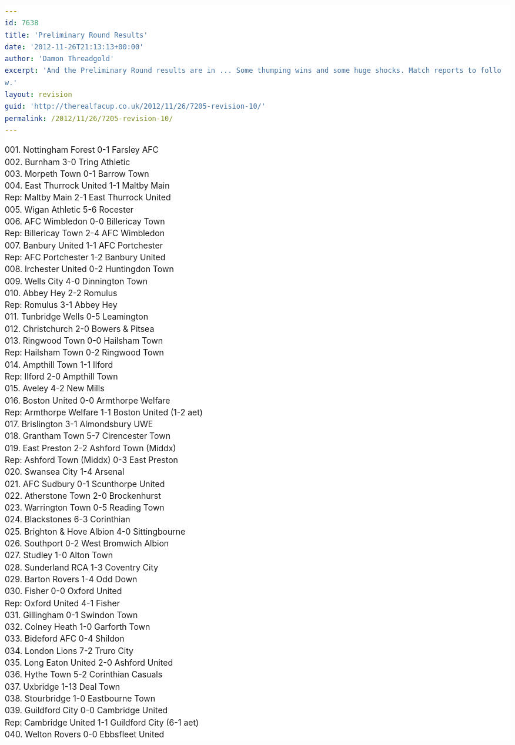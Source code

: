 ```yaml
---
id: 7638
title: 'Preliminary Round Results'
date: '2012-11-26T21:13:13+00:00'
author: 'Damon Threadgold'
excerpt: 'And the Preliminary Round results are in ... Some thumping wins and some huge shocks. Match reports to follow.'
layout: revision
guid: 'http://therealfacup.co.uk/2012/11/26/7205-revision-10/'
permalink: /2012/11/26/7205-revision-10/
---
```


001\. Nottingham Forest 0-1 Farsley AFC  
002\. Burnham 3-0 Tring Athletic  
003\. Morpeth Town 0-1 Barrow Town  
004\. East Thurrock United 1-1 Maltby Main  
Rep: Maltby Main 2-1 East Thurrock United  
005\. Wigan Athletic 5-6 Rocester  
006\. AFC Wimbledon 0-0 Billericay Town  
Rep: Billericay Town 2-4 AFC Wimbledon  
007\. Banbury United 1-1 AFC Portchester  
Rep: AFC Portchester 1-2 Banbury United  
008\. Irchester United 0-2 Huntingdon Town  
009\. Wells City 4-0 Dinnington Town  
010\. Abbey Hey 2-2 Romulus  
Rep: Romulus 3-1 Abbey Hey  
011\. Tunbridge Wells 0-5 Leamington  
012\. Christchurch 2-0 Bowers &amp; Pitsea  
013\. Ringwood Town 0-0 Hailsham Town  
Rep: Hailsham Town 0-2 Ringwood Town  
014\. Ampthill Town 1-1 Ilford  
Rep: Ilford 2-0 Ampthill Town  
015\. Aveley 4-2 New Mills  
016\. Boston United 0-0 Armthorpe Welfare  
Rep: Armthorpe Welfare 1-1 Boston United (1-2 aet)  
017\. Brislington 3-1 Almondsbury UWE  
018\. Grantham Town 5-7 Cirencester Town  
019\. East Preston 2-2 Ashford Town (Middx)  
Rep: Ashford Town (Middx) 0-3 East Preston  
020\. Swansea City 1-4 Arsenal  
021\. AFC Sudbury 0-1 Scunthorpe United  
022\. Atherstone Town 2-0 Brockenhurst  
023\. Warrington Town 0-5 Reading Town  
024\. Blackstones 6-3 Corinthian  
025\. Brighton &amp; Hove Albion 4-0 Sittingbourne  
026\. Southport 0-2 West Bromwich Albion  
027\. Studley 1-0 Alton Town  
028\. Sunderland RCA 1-3 Coventry City  
029\. Barton Rovers 1-4 Odd Down  
030\. Fisher 0-0 Oxford United  
Rep: Oxford United 4-1 Fisher  
031\. Gillingham 0-1 Swindon Town  
032\. Colney Heath 1-0 Garforth Town  
033\. Bideford AFC 0-4 Shildon  
034\. London Lions 7-2 Truro City  
035\. Long Eaton United 2-0 Ashford United  
036\. Hythe Town 5-2 Corinthian Casuals  
037\. Uxbridge 1-13 Deal Town  
038\. Stourbridge 1-0 Eastbourne Town  
039\. Guildford City 0-0 Cambridge United  
Rep: Cambridge United 1-1 Guildford City (6-1 aet)  
040\. Welton Rovers 0-0 Ebbsfleet United  